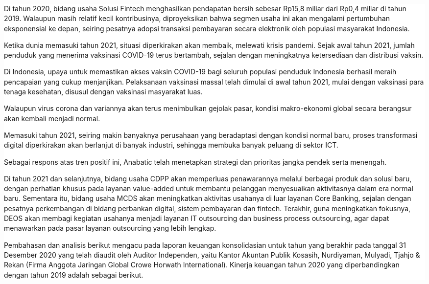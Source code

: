 Di tahun 2020, bidang usaha Solusi Fintech
menghasilkan pendapatan bersih sebesar Rp15,8
miliar dari Rp0,4 miliar di tahun 2019. Walaupun
masih relatif kecil kontribusinya, diproyeksikan bahwa
segmen usaha ini akan mengalami pertumbuhan
eksponensial ke depan, seiring pesatnya adopsi
transaksi pembayaran secara elektronik oleh populasi
masyarakat Indonesia.

Ketika dunia memasuki tahun 2021, situasi diperkirakan
akan membaik, melewati krisis pandemi. Sejak
awal tahun 2021, jumlah penduduk yang menerima
vaksinasi COVID-19 terus bertambah, sejalan dengan
meningkatnya ketersediaan dan distribusi vaksin.

Di Indonesia, upaya untuk memastikan akses vaksin
COVID-19 bagi seluruh populasi penduduk Indonesia
berhasil meraih pencapaian yang cukup menjanjikan.
Pelaksanaan vaksinasi massal telah dimulai di awal
tahun 2021, mulai dengan vaksinasi para tenaga
kesehatan, disusul dengan vaksinasi masyarakat luas.

Walaupun virus corona dan variannya akan terus
menimbulkan gejolak pasar, kondisi makro-ekonomi
global secara berangsur akan kembali menjadi normal.

Memasuki tahun 2021, seiring makin banyaknya
perusahaan yang beradaptasi dengan kondisi normal
baru, proses transformasi digital diperkirakan akan
berlanjut di banyak industri, sehingga membuka
banyak peluang di sektor ICT.

Sebagai respons atas tren positif ini, Anabatic telah
menetapkan strategi dan prioritas jangka pendek serta
menengah.

Di tahun 2021 dan selanjutnya, bidang usaha CDPP
akan memperluas penawarannya melalui berbagai
produk dan solusi baru, dengan perhatian khusus
pada layanan value-added untuk membantu
pelanggan menyesuaikan aktivitasnya dalam era
normal baru. Sementara itu, bidang usaha MCDS akan
meningkatkan aktivitas usahanya di luar layanan Core
Banking, sejalan dengan pesatnya perkembangan di
bidang perbankan digital, sistem pembayaran dan
fintech. Terakhir, guna meningkatkan fokusnya, DEOS
akan membagi kegiatan usahanya menjadi layanan IT
outsourcing dan business process outsourcing, agar
dapat menawarkan pada pasar layanan outsourcing
yang lebih lengkap.

Pembahasan dan analisis berikut mengacu pada
laporan keuangan konsolidasian untuk tahun yang
berakhir pada tanggal 31 Desember 2020 yang telah
diaudit oleh Auditor Independen, yaitu Kantor Akuntan
Publik Kosasih, Nurdiyaman, Mulyadi, Tjahjo & Rekan
(Firma Anggota Jaringan Global Crowe Horwath
International). Kinerja keuangan tahun 2020 yang
diperbandingkan dengan tahun 2019 adalah sebagai
berikut.
